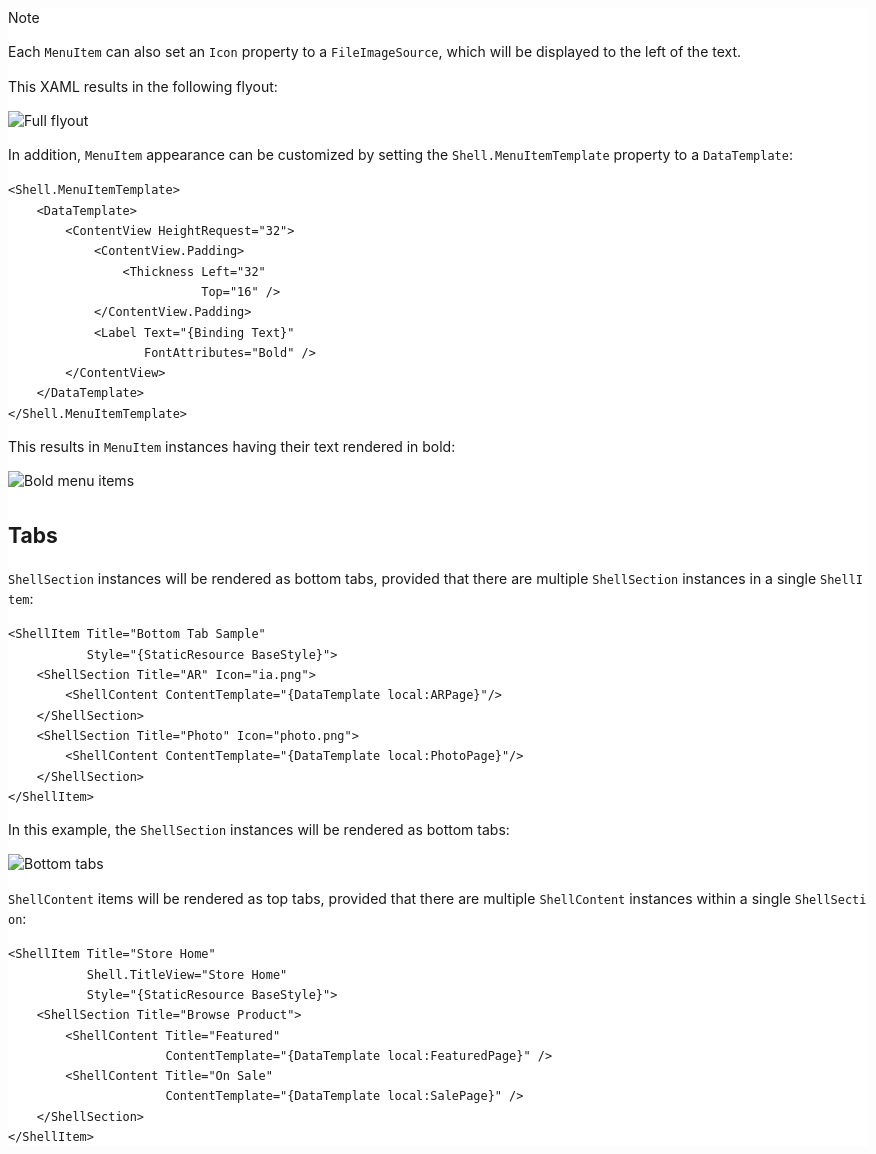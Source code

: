 > [!NOTE]
> Each `MenuItem` can also set an `Icon` property to a `FileImageSource`, which will be displayed to the left of the text.

This XAML results in the following flyout:

![Full flyout](shell-images/flyout-full.png "Full flyout")

In addition, `MenuItem` appearance can be customized by setting the `Shell.MenuItemTemplate` property to a `DataTemplate`:

```xaml
<Shell.MenuItemTemplate>
    <DataTemplate>
        <ContentView HeightRequest="32">
            <ContentView.Padding>
                <Thickness Left="32"
                           Top="16" />
            </ContentView.Padding>
            <Label Text="{Binding Text}"
                   FontAttributes="Bold" />
        </ContentView>
    </DataTemplate>
</Shell.MenuItemTemplate>
```

This results in `MenuItem` instances having their text rendered in bold:

![Bold menu items](shell-images/menuitems-bold.png "Bold menu items")

## Tabs

`ShellSection` instances will be rendered as bottom tabs, provided that there are multiple `ShellSection` instances in a single `ShellItem`:

```xaml
<ShellItem Title="Bottom Tab Sample"
           Style="{StaticResource BaseStyle}">
    <ShellSection Title="AR" Icon="ia.png">
        <ShellContent ContentTemplate="{DataTemplate local:ARPage}"/>
    </ShellSection>
    <ShellSection Title="Photo" Icon="photo.png">
        <ShellContent ContentTemplate="{DataTemplate local:PhotoPage}"/>
    </ShellSection>
</ShellItem>
```

In this example, the `ShellSection` instances will be rendered as bottom tabs:

![Bottom tabs](shell-images/tabs-bottom.png "Bottom tabs")

`ShellContent` items will be rendered as top tabs, provided that there are multiple `ShellContent` instances within a single `ShellSection`:

```xaml
<ShellItem Title="Store Home"
           Shell.TitleView="Store Home"
           Style="{StaticResource BaseStyle}">
    <ShellSection Title="Browse Product">
        <ShellContent Title="Featured"
                      ContentTemplate="{DataTemplate local:FeaturedPage}" />
        <ShellContent Title="On Sale"
                      ContentTemplate="{DataTemplate local:SalePage}" />
    </ShellSection>
</ShellItem>
```
